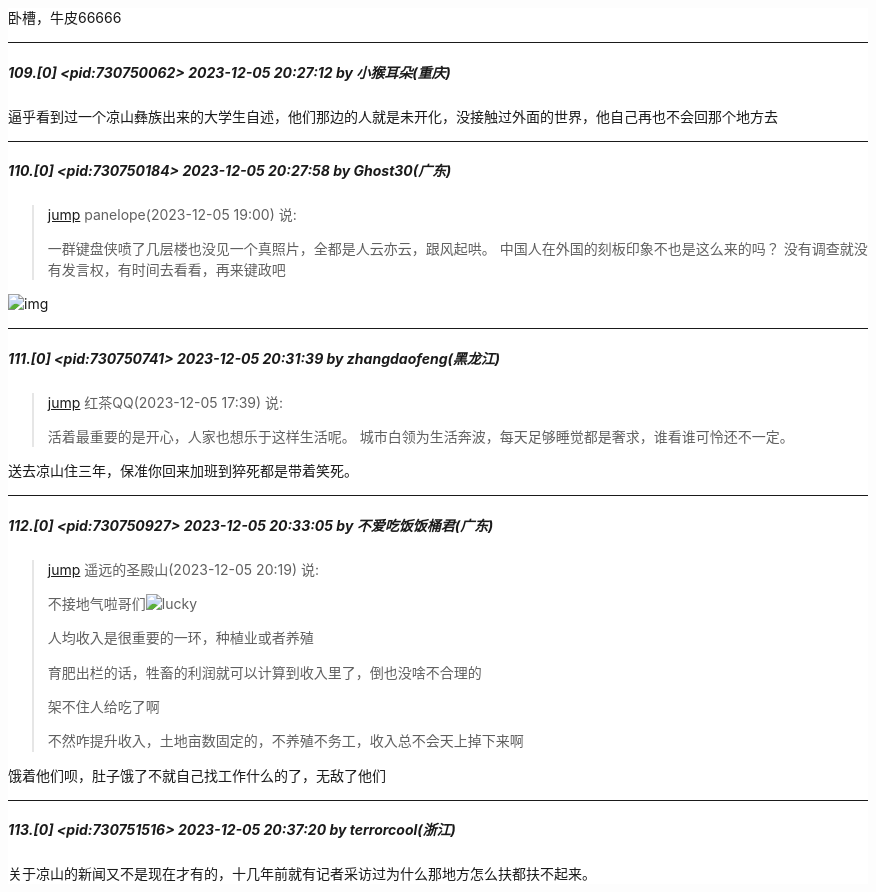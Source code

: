 卧槽，牛皮66666

----

##### <span id="pid730750062">109.[0] \<pid:730750062\> 2023-12-05 20:27:12 by 小猴耳朵\(重庆\)</span>
逼乎看到过一个凉山彝族出来的大学生自述，他们那边的人就是未开化，没接触过外面的世界，他自己再也不会回那个地方去

----

##### <span id="pid730750184">110.[0] \<pid:730750184\> 2023-12-05 20:27:58 by Ghost30\(广东\)</span>
>[jump](#pid730736516) panelope(2023-12-05 19:00) 说: 
>
>一群键盘侠喷了几层楼也没见一个真照片，全都是人云亦云，跟风起哄。
>中国人在外国的刻板印象不也是这么来的吗？
>没有调查就没有发言权，有时间去看看，再来键政吧

![img](./110_a1dfc3rf.png)

----

##### <span id="pid730750741">111.[0] \<pid:730750741\> 2023-12-05 20:31:39 by zhangdaofeng\(黑龙江\)</span>
>[jump](#pid730722327) 红茶QQ(2023-12-05 17:39) 说: 
>
>活着最重要的是开心，人家也想乐于这样生活呢。
>城市白领为生活奔波，每天足够睡觉都是奢求，谁看谁可怜还不一定。

送去凉山住三年，保准你回来加班到猝死都是带着笑死。

----

##### <span id="pid730750927">112.[0] \<pid:730750927\> 2023-12-05 20:33:05 by 不爱吃饭饭桶君\(广东\)</span>
>[jump](#pid730748880) 遥远的圣殿山(2023-12-05 20:19) 说: 
>
>不接地气啦哥们![lucky](https://img4.nga.178.com/ngabbs/post/smile/a2_13.png)
>
>人均收入是很重要的一环，种植业或者养殖
>
>育肥出栏的话，牲畜的利润就可以计算到收入里了，倒也没啥不合理的
>
>架不住人给吃了啊
>
>不然咋提升收入，土地亩数固定的，不养殖不务工，收入总不会天上掉下来啊

饿着他们呗，肚子饿了不就自己找工作什么的了，无敌了他们

----

##### <span id="pid730751516">113.[0] \<pid:730751516\> 2023-12-05 20:37:20 by terrorcool\(浙江\)</span>
关于凉山的新闻又不是现在才有的，十几年前就有记者采访过为什么那地方怎么扶都扶不起来。
